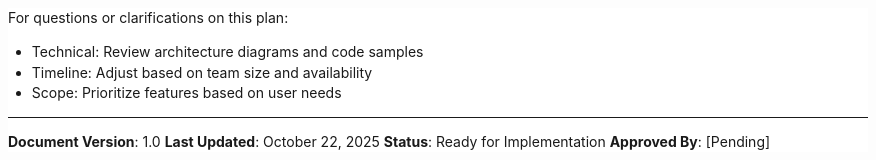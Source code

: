 For questions or clarifications on this plan:
- Technical: Review architecture diagrams and code samples
- Timeline: Adjust based on team size and availability
- Scope: Prioritize features based on user needs

---

**Document Version**: 1.0
**Last Updated**: October 22, 2025
**Status**: Ready for Implementation
**Approved By**: [Pending]
